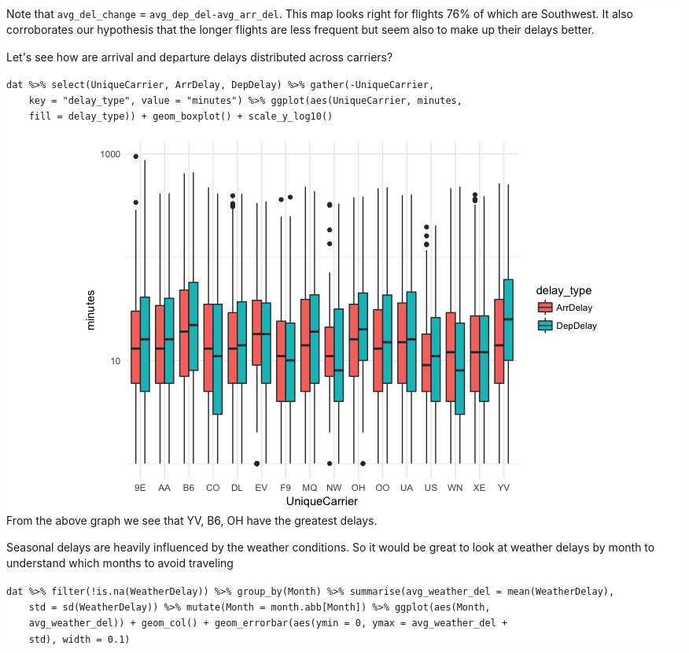 Note that `avg_del_change` = `avg_dep_del-avg_arr_del`. This map looks
right for flights 76% of which are Southwest. It also corroborates our
hypothesis that the longer flights are less frequent but seem also to
make up their delays better.

Let's see how are arrival and departure delays distributed across
carriers?

    dat %>% select(UniqueCarrier, ArrDelay, DepDelay) %>% gather(-UniqueCarrier, 
        key = "delay_type", value = "minutes") %>% ggplot(aes(UniqueCarrier, minutes, 
        fill = delay_type)) + geom_boxplot() + scale_y_log10()

<img src="STA380_Assignment2_Katzen_Pai_Schmidt_Vijay_files/figure-markdown_strict/unnamed-chunk-7-1.png" style="display: block; margin: auto;" />
From the above graph we see that YV, B6, OH have the greatest delays.

Seasonal delays are heavily influenced by the weather conditions. So it
would be great to look at weather delays by month to understand which
months to avoid traveling

    dat %>% filter(!is.na(WeatherDelay)) %>% group_by(Month) %>% summarise(avg_weather_del = mean(WeatherDelay), 
        std = sd(WeatherDelay)) %>% mutate(Month = month.abb[Month]) %>% ggplot(aes(Month, 
        avg_weather_del)) + geom_col() + geom_errorbar(aes(ymin = 0, ymax = avg_weather_del + 
        std), width = 0.1)
